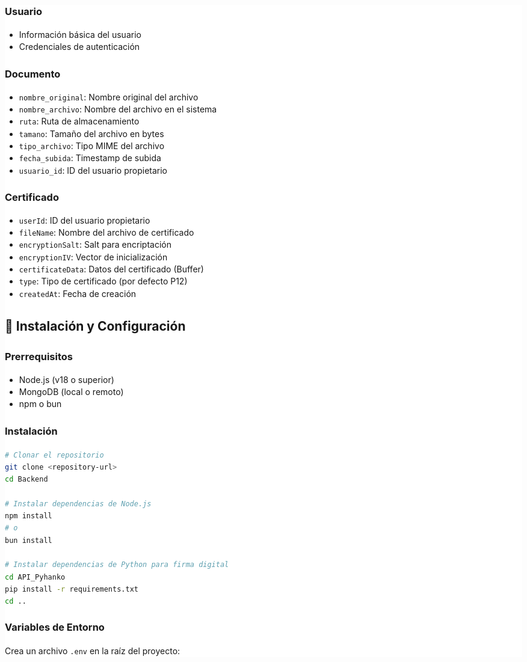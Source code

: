 ### Usuario
- Información básica del usuario
- Credenciales de autenticación

### Documento
- `nombre_original`: Nombre original del archivo
- `nombre_archivo`: Nombre del archivo en el sistema
- `ruta`: Ruta de almacenamiento
- `tamano`: Tamaño del archivo en bytes
- `tipo_archivo`: Tipo MIME del archivo
- `fecha_subida`: Timestamp de subida
- `usuario_id`: ID del usuario propietario

### Certificado
- `userId`: ID del usuario propietario
- `fileName`: Nombre del archivo de certificado
- `encryptionSalt`: Salt para encriptación
- `encryptionIV`: Vector de inicialización
- `certificateData`: Datos del certificado (Buffer)
- `type`: Tipo de certificado (por defecto P12)
- `createdAt`: Fecha de creación

## 🔧 Instalación y Configuración

### Prerrequisitos
- Node.js (v18 o superior)
- MongoDB (local o remoto)
- npm o bun

### Instalación

```bash
# Clonar el repositorio
git clone <repository-url>
cd Backend

# Instalar dependencias de Node.js
npm install
# o
bun install

# Instalar dependencias de Python para firma digital
cd API_Pyhanko
pip install -r requirements.txt
cd ..
```

### Variables de Entorno

Crea un archivo `.env` en la raíz del proyecto:

